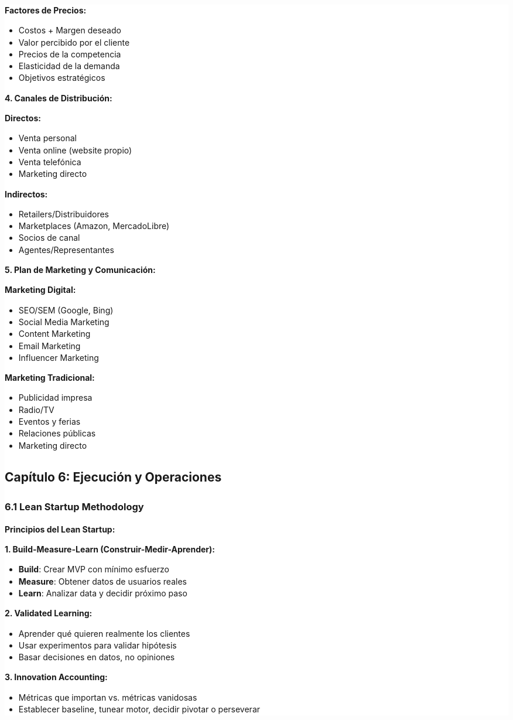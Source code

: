 **Factores de Precios:**
- Costos + Margen deseado
- Valor percibido por el cliente
- Precios de la competencia
- Elasticidad de la demanda
- Objetivos estratégicos

**4. Canales de Distribución:**

**Directos:**
- Venta personal
- Venta online (website propio)
- Venta telefónica
- Marketing directo

**Indirectos:**
- Retailers/Distribuidores
- Marketplaces (Amazon, MercadoLibre)
- Socios de canal
- Agentes/Representantes

**5. Plan de Marketing y Comunicación:**

**Marketing Digital:**
- SEO/SEM (Google, Bing)
- Social Media Marketing
- Content Marketing
- Email Marketing
- Influencer Marketing

**Marketing Tradicional:**
- Publicidad impresa
- Radio/TV
- Eventos y ferias
- Relaciones públicas
- Marketing directo

## Capítulo 6: Ejecución y Operaciones

### 6.1 Lean Startup Methodology

**Principios del Lean Startup:**

**1. Build-Measure-Learn (Construir-Medir-Aprender):**
- **Build**: Crear MVP con mínimo esfuerzo
- **Measure**: Obtener datos de usuarios reales
- **Learn**: Analizar data y decidir próximo paso

**2. Validated Learning:**
- Aprender qué quieren realmente los clientes
- Usar experimentos para validar hipótesis
- Basar decisiones en datos, no opiniones

**3. Innovation Accounting:**
- Métricas que importan vs. métricas vanidosas
- Establecer baseline, tunear motor, decidir pivotar o perseverar
